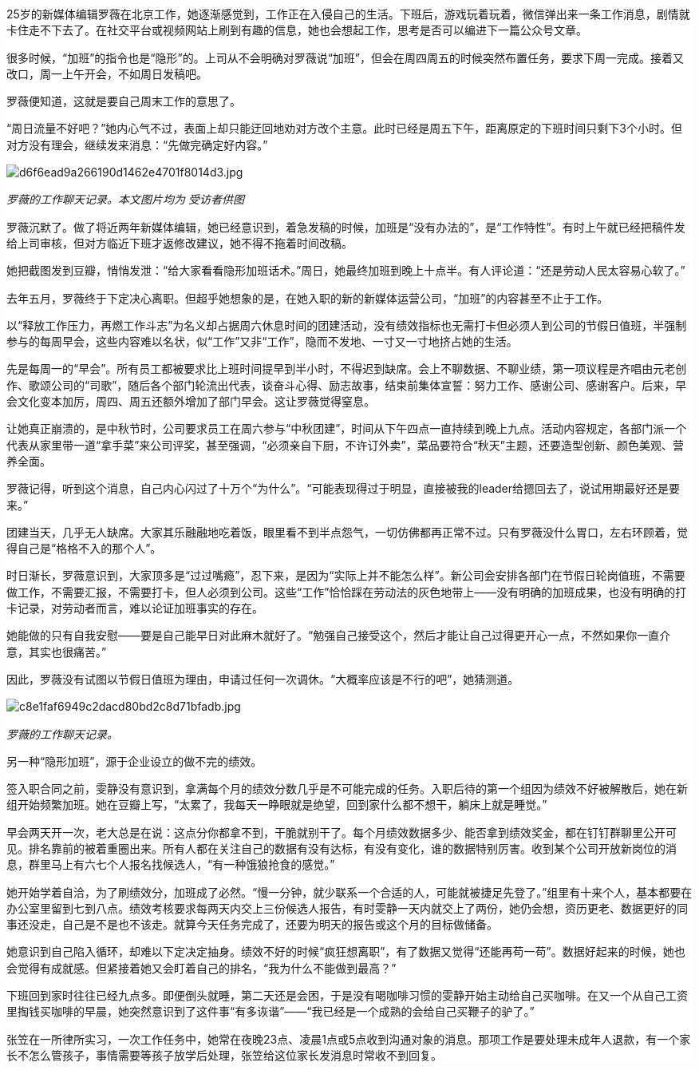 25岁的新媒体编辑罗薇在北京工作，她逐渐感觉到，工作正在入侵自己的生活。下班后，游戏玩着玩着，微信弹出来一条工作消息，剧情就卡住走不下去了。在社交平台或视频网站上刷到有趣的信息，她也会想起工作，思考是否可以编进下一篇公众号文章。

很多时候，“加班”的指令也是“隐形”的。上司从不会明确对罗薇说“加班”，但会在周四周五的时候突然布置任务，要求下周一完成。接着又改口，周一上午开会，不如周日发稿吧。

罗薇便知道，这就是要自己周末工作的意思了。

“周日流量不好吧？”她内心气不过，表面上却只能迂回地劝对方改个主意。此时已经是周五下午，距离原定的下班时间只剩下3个小时。但对方没有理会，继续发来消息：“先做完确定好内容。”

![d6f6ead9a266190d1462e4701f8014d3.jpg](https://raw.githubusercontent.com/qqhsx/qqnews_image/main/2024/01/19/下班后，继续“隐形加班”/d6f6ead9a266190d1462e4701f8014d3.jpg)

_罗薇的工作聊天记录。本文图片均为 受访者供图_

罗薇沉默了。做了将近两年新媒体编辑，她已经意识到，着急发稿的时候，加班是“没有办法的”，是“工作特性”。有时上午就已经把稿件发给上司审核，但对方临近下班才返修改建议，她不得不拖着时间改稿。

她把截图发到豆瓣，悄悄发泄：“给大家看看隐形加班话术。”周日，她最终加班到晚上十点半。有人评论道：“还是劳动人民太容易心软了。”

去年五月，罗薇终于下定决心离职。但超乎她想象的是，在她入职的新的新媒体运营公司，“加班”的内容甚至不止于工作。

以“释放工作压力，再燃工作斗志”为名义却占据周六休息时间的团建活动，没有绩效指标也无需打卡但必须人到公司的节假日值班，半强制参与的每周早会，这些内容难以名状，似“工作”又非“工作”，隐而不发地、一寸又一寸地挤占她的生活。

先是每周一的“早会”。所有员工都被要求比上班时间提早到半小时，不得迟到缺席。会上不聊数据、不聊业绩，第一项议程是齐唱由元老创作、歌颂公司的“司歌”，随后各个部门轮流出代表，谈奋斗心得、励志故事，结束前集体宣誓：努力工作、感谢公司、感谢客户。后来，早会文化变本加厉，周四、周五还额外增加了部门早会。这让罗薇觉得窒息。

让她真正崩溃的，是中秋节时，公司要求员工在周六参与“中秋团建”，时间从下午四点一直持续到晚上九点。活动内容规定，各部门派一个代表从家里带一道“拿手菜”来公司评奖，甚至强调，“必须亲自下厨，不许订外卖”，菜品要符合“秋天”主题，还要造型创新、颜色美观、营养全面。

罗薇记得，听到这个消息，自己内心闪过了十万个“为什么”。“可能表现得过于明显，直接被我的leader给摁回去了，说试用期最好还是要来。”

团建当天，几乎无人缺席。大家其乐融融地吃着饭，眼里看不到半点怨气，一切仿佛都再正常不过。只有罗薇没什么胃口，左右环顾着，觉得自己是“格格不入的那个人”。

时日渐长，罗薇意识到，大家顶多是“过过嘴瘾”，忍下来，是因为“实际上并不能怎么样”。新公司会安排各部门在节假日轮岗值班，不需要做工作，不需要汇报，不需要打卡，但人必须到公司。这些“工作”恰恰踩在劳动法的灰色地带上——没有明确的加班成果，也没有明确的打卡记录，对劳动者而言，难以论证加班事实的存在。

她能做的只有自我安慰——要是自己能早日对此麻木就好了。“勉强自己接受这个，然后才能让自己过得更开心一点，不然如果你一直介意，其实也很痛苦。”

因此，罗薇没有试图以节假日值班为理由，申请过任何一次调休。“大概率应该是不行的吧”，她猜测道。

![c8e1faf6949c2dacd80bd2c8d71bfadb.jpg](https://raw.githubusercontent.com/qqhsx/qqnews_image/main/2024/01/19/下班后，继续“隐形加班”/c8e1faf6949c2dacd80bd2c8d71bfadb.jpg)

_罗薇的工作聊天记录。_

另一种“隐形加班”，源于企业设立的做不完的绩效。

签入职合同之前，雯静没有意识到，拿满每个月的绩效分数几乎是不可能完成的任务。入职后待的第一个组因为绩效不好被解散后，她在新组开始频繁加班。她在豆瓣上写，“太累了，我每天一睁眼就是绝望，回到家什么都不想干，躺床上就是睡觉。”

早会两天开一次，老大总是在说：这点分你都拿不到，干脆就别干了。每个月绩效数据多少、能否拿到绩效奖金，都在钉钉群聊里公开可见。排名靠前的被着重圈出来。所有人都在关注自己的数据有没有达标，有没有变化，谁的数据特别厉害。收到某个公司开放新岗位的消息，群里马上有六七个人报名找候选人，“有一种饿狼抢食的感觉。”

她开始学着自洽，为了刷绩效分，加班成了必然。“慢一分钟，就少联系一个合适的人，可能就被捷足先登了。”组里有十来个人，基本都要在办公室里留到七到八点。绩效考核要求每两天内交上三份候选人报告，有时雯静一天内就交上了两份，她仍会想，资历更老、数据更好的同事还没走，自己是不是也不该走。就算今天任务完成了，还要为明天的报告或这个月的目标做储备。

她意识到自己陷入循环，却难以下定决定抽身。绩效不好的时候“疯狂想离职”，有了数据又觉得“还能再苟一苟”。数据好起来的时候，她也会觉得有成就感。但紧接着她又会盯着自己的排名，“我为什么不能做到最高？”

下班回到家时往往已经九点多。即便倒头就睡，第二天还是会困，于是没有喝咖啡习惯的雯静开始主动给自己买咖啡。在又一个从自己工资里掏钱买咖啡的早晨，她突然意识到了这件事“有多诙谐”——“我已经是一个成熟的会给自己买鞭子的驴了。”

张笠在一所律所实习，一次工作任务中，她常在夜晚23点、凌晨1点或5点收到沟通对象的消息。那项工作是要处理未成年人退款，有一个家长不怎么管孩子，事情需要等孩子放学后处理，张笠给这位家长发消息时常收不到回复。
